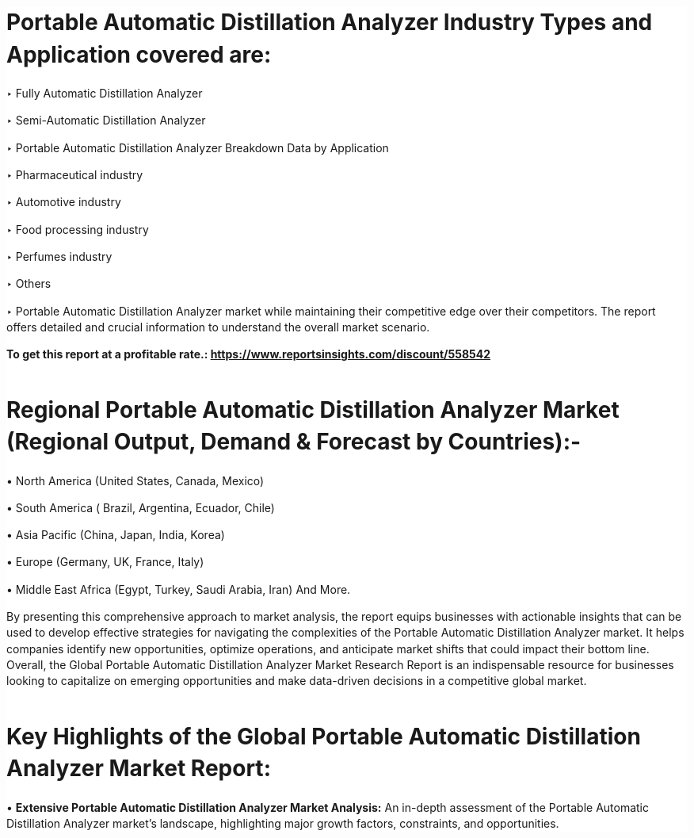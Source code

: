 # <strong>Portable Automatic Distillation Analyzer Industry Types and Application covered are:</strong>

‣ Fully Automatic Distillation Analyzer

   ‣ Semi-Automatic Distillation Analyzer

‣ Portable Automatic Distillation Analyzer Breakdown Data by Application

   ‣ Pharmaceutical industry

   ‣ Automotive industry

   ‣ Food processing industry

   ‣ Perfumes industry

   ‣ Others

   ‣ Portable Automatic Distillation Analyzer market while maintaining their competitive edge over their competitors. The report offers detailed and crucial information to understand the overall market scenario.

<strong>To get this report at a profitable rate.: <a href=https://www.reportsinsights.com/discount/558542>https://www.reportsinsights.com/discount/558542</a></strong></font>

# <strong>Regional Portable Automatic Distillation Analyzer Market (Regional Output, Demand &amp; Forecast by Countries):-</strong>

• North America (United States, Canada, Mexico)

• South America ( Brazil, Argentina, Ecuador, Chile)

• Asia Pacific (China, Japan, India, Korea)

• Europe (Germany, UK, France, Italy)

• Middle East Africa (Egypt, Turkey, Saudi Arabia, Iran) And More.

By presenting this comprehensive approach to market analysis, the report equips businesses with actionable insights that can be used to develop effective strategies for navigating the complexities of the Portable Automatic Distillation Analyzer market. It helps companies identify new opportunities, optimize operations, and anticipate market shifts that could impact their bottom line. Overall, the Global Portable Automatic Distillation Analyzer Market Research Report is an indispensable resource for businesses looking to capitalize on emerging opportunities and make data-driven decisions in a competitive global market.

# <strong>Key Highlights of the Global Portable Automatic Distillation Analyzer Market Report:</strong>

• <strong>Extensive Portable Automatic Distillation Analyzer Market Analysis:</strong> An in-depth assessment of the Portable Automatic Distillation Analyzer market’s landscape, highlighting major growth factors, constraints, and opportunities.
